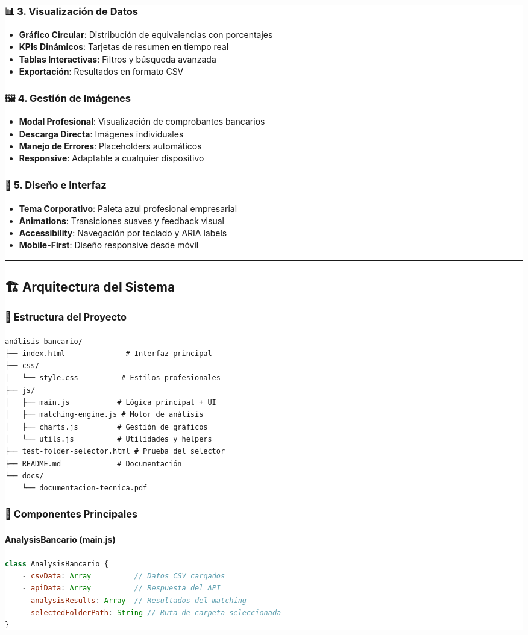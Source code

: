 ### 📊 **3. Visualización de Datos**
- **Gráfico Circular**: Distribución de equivalencias con porcentajes
- **KPIs Dinámicos**: Tarjetas de resumen en tiempo real
- **Tablas Interactivas**: Filtros y búsqueda avanzada
- **Exportación**: Resultados en formato CSV

### 🖼️ **4. Gestión de Imágenes**
- **Modal Profesional**: Visualización de comprobantes bancarios
- **Descarga Directa**: Imágenes individuales
- **Manejo de Errores**: Placeholders automáticos
- **Responsive**: Adaptable a cualquier dispositivo

### 🎨 **5. Diseño e Interfaz**
- **Tema Corporativo**: Paleta azul profesional empresarial
- **Animations**: Transiciones suaves y feedback visual
- **Accessibility**: Navegación por teclado y ARIA labels
- **Mobile-First**: Diseño responsive desde móvil

---

## 🏗️ Arquitectura del Sistema

### 📂 **Estructura del Proyecto**
```
análisis-bancario/
├── index.html              # Interfaz principal
├── css/
│   └── style.css          # Estilos profesionales
├── js/
│   ├── main.js           # Lógica principal + UI
│   ├── matching-engine.js # Motor de análisis
│   ├── charts.js         # Gestión de gráficos
│   └── utils.js          # Utilidades y helpers
├── test-folder-selector.html # Prueba del selector
├── README.md             # Documentación
└── docs/
    └── documentacion-tecnica.pdf
```

### 🔧 **Componentes Principales**

#### **AnalysisBancario** (main.js)
```javascript
class AnalysisBancario {
    - csvData: Array          // Datos CSV cargados
    - apiData: Array          // Respuesta del API
    - analysisResults: Array  // Resultados del matching
    - selectedFolderPath: String // Ruta de carpeta seleccionada
}
```
